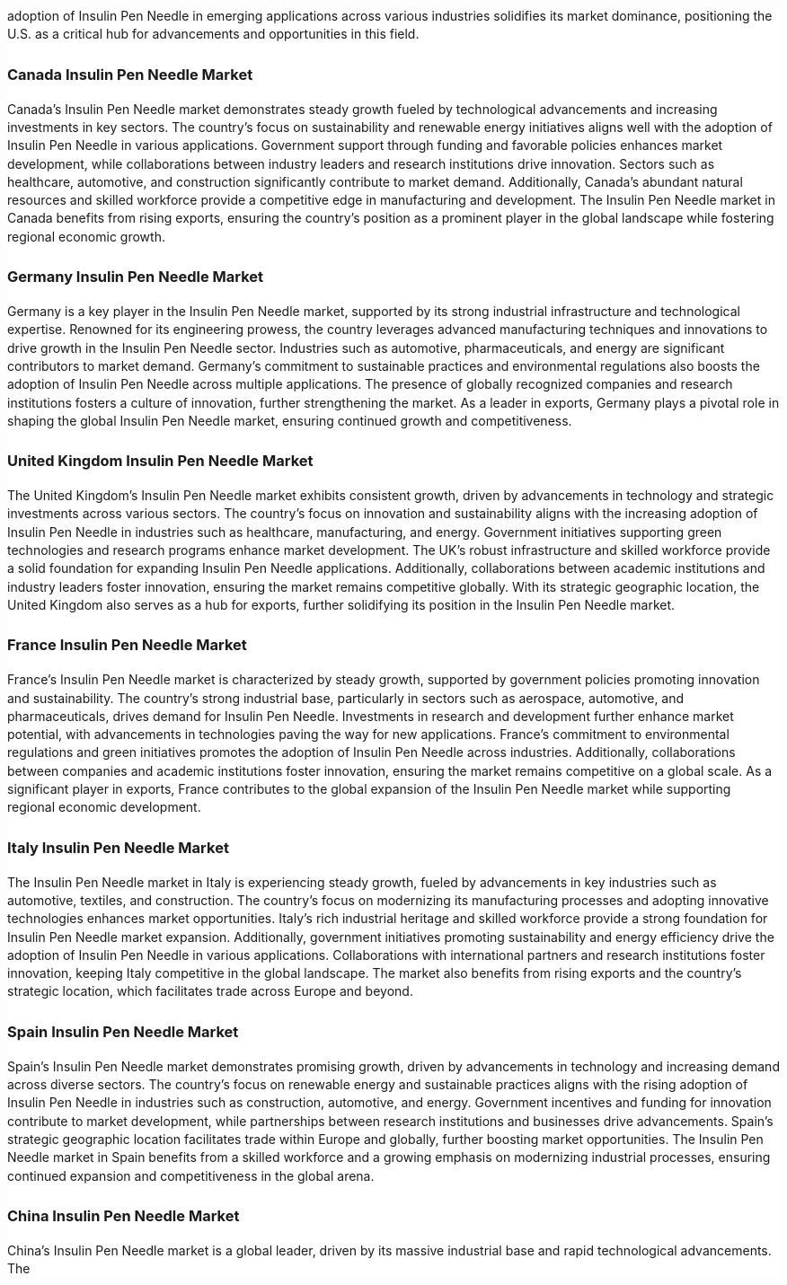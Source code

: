 adoption of Insulin Pen Needle in emerging applications across various industries solidifies its market dominance, positioning the U.S. as a critical hub for advancements and opportunities in this field.</p><h3>Canada Insulin Pen Needle Market</h3><p>Canada&rsquo;s Insulin Pen Needle market demonstrates steady growth fueled by technological advancements and increasing investments in key sectors. The country&rsquo;s focus on sustainability and renewable energy initiatives aligns well with the adoption of Insulin Pen Needle in various applications. Government support through funding and favorable policies enhances market development, while collaborations between industry leaders and research institutions drive innovation. Sectors such as healthcare, automotive, and construction significantly contribute to market demand. Additionally, Canada&rsquo;s abundant natural resources and skilled workforce provide a competitive edge in manufacturing and development. The Insulin Pen Needle market in Canada benefits from rising exports, ensuring the country&rsquo;s position as a prominent player in the global landscape while fostering regional economic growth.</p><h3>Germany Insulin Pen Needle Market</h3><p>Germany is a key player in the Insulin Pen Needle market, supported by its strong industrial infrastructure and technological expertise. Renowned for its engineering prowess, the country leverages advanced manufacturing techniques and innovations to drive growth in the Insulin Pen Needle sector. Industries such as automotive, pharmaceuticals, and energy are significant contributors to market demand. Germany&rsquo;s commitment to sustainable practices and environmental regulations also boosts the adoption of Insulin Pen Needle across multiple applications. The presence of globally recognized companies and research institutions fosters a culture of innovation, further strengthening the market. As a leader in exports, Germany plays a pivotal role in shaping the global Insulin Pen Needle market, ensuring continued growth and competitiveness.</p><h3>United Kingdom Insulin Pen Needle Market</h3><p>The United Kingdom&rsquo;s Insulin Pen Needle market exhibits consistent growth, driven by advancements in technology and strategic investments across various sectors. The country&rsquo;s focus on innovation and sustainability aligns with the increasing adoption of Insulin Pen Needle in industries such as healthcare, manufacturing, and energy. Government initiatives supporting green technologies and research programs enhance market development. The UK&rsquo;s robust infrastructure and skilled workforce provide a solid foundation for expanding Insulin Pen Needle applications. Additionally, collaborations between academic institutions and industry leaders foster innovation, ensuring the market remains competitive globally. With its strategic geographic location, the United Kingdom also serves as a hub for exports, further solidifying its position in the Insulin Pen Needle market.</p><h3>France Insulin Pen Needle Market</h3><p>France&rsquo;s Insulin Pen Needle market is characterized by steady growth, supported by government policies promoting innovation and sustainability. The country&rsquo;s strong industrial base, particularly in sectors such as aerospace, automotive, and pharmaceuticals, drives demand for Insulin Pen Needle. Investments in research and development further enhance market potential, with advancements in technologies paving the way for new applications. France&rsquo;s commitment to environmental regulations and green initiatives promotes the adoption of Insulin Pen Needle across industries. Additionally, collaborations between companies and academic institutions foster innovation, ensuring the market remains competitive on a global scale. As a significant player in exports, France contributes to the global expansion of the Insulin Pen Needle market while supporting regional economic development.</p><h3>Italy Insulin Pen Needle Market</h3><p>The Insulin Pen Needle market in Italy is experiencing steady growth, fueled by advancements in key industries such as automotive, textiles, and construction. The country&rsquo;s focus on modernizing its manufacturing processes and adopting innovative technologies enhances market opportunities. Italy&rsquo;s rich industrial heritage and skilled workforce provide a strong foundation for Insulin Pen Needle market expansion. Additionally, government initiatives promoting sustainability and energy efficiency drive the adoption of Insulin Pen Needle in various applications. Collaborations with international partners and research institutions foster innovation, keeping Italy competitive in the global landscape. The market also benefits from rising exports and the country&rsquo;s strategic location, which facilitates trade across Europe and beyond.</p><h3>Spain Insulin Pen Needle Market</h3><p>Spain&rsquo;s Insulin Pen Needle market demonstrates promising growth, driven by advancements in technology and increasing demand across diverse sectors. The country&rsquo;s focus on renewable energy and sustainable practices aligns with the rising adoption of Insulin Pen Needle in industries such as construction, automotive, and energy. Government incentives and funding for innovation contribute to market development, while partnerships between research institutions and businesses drive advancements. Spain&rsquo;s strategic geographic location facilitates trade within Europe and globally, further boosting market opportunities. The Insulin Pen Needle market in Spain benefits from a skilled workforce and a growing emphasis on modernizing industrial processes, ensuring continued expansion and competitiveness in the global arena.</p><h3>China Insulin Pen Needle Market</h3><p>China&rsquo;s Insulin Pen Needle market is a global leader, driven by its massive industrial base and rapid technological advancements. The